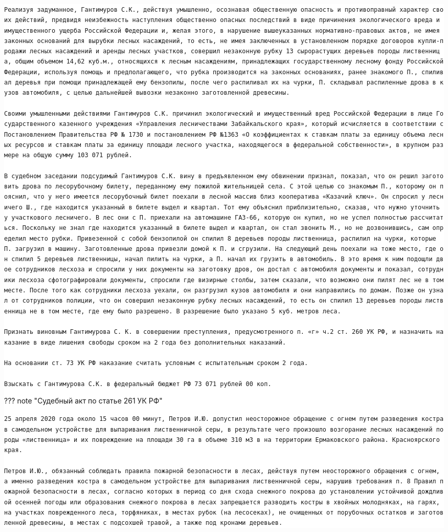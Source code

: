     Реализуя задуманное, Гантимуров С.К., действуя умышленно, осознавая общественную опасность и противоправный характер своих действий, предвидя неизбежность наступления общественно опасных последствий в виде причинения экологического вреда и имущественного ущерба Российской Федерации и, желая этого, в нарушение вышеуказанных нормативно-правовых актов, не имея законных оснований для вырубки лесных насаждений, то есть, не имея заключенных в установленном порядке договоров купли-продажи лесных насаждений и аренды лесных участков, совершил незаконную рубку 13 сырорастущих деревьев породы лиственница, общим объемом 14,62 куб.м., относящихся к лесным насаждениям, принадлежащих государственному лесному фонду Российской Федерации, используя помощь и предполагающего, что рубка производится на законных основаниях, ранее знакомого П., спиливал деревья при помощи принадлежащей ему бензопилы, после чего распиливал их на чурки, П. складывал распиленные дрова в кузов автомобиля, с целью дальнейшей вывозки незаконно заготовленной древесины.
    
    Своими умышленными действиями Гантимуров С.К. причинил экологический и имущественный вред Российской Федерации в лице Государственного казенного учреждения «Управления лесничествами Забайкальского края», который исчисляется в соответствии с Постановлением Правительства РФ № 1730 и постановлением РФ №1363 «О коэффициентах к ставкам платы за единицу объема лесных ресурсов и ставкам платы за единицу площади лесного участка, находящегося в федеральной собственности», в крупном размере на общую сумму 103 071 рублей.
    
    В судебном заседании подсудимый Гантимуров С.К. вину в предъявленном ему обвинении признал, показал, что он решил заготовить дрова по лесорубочному билету, переданному ему пожилой жительницей села. С этой целью со знакомым П., которому он пояснил, что у него имеется лесорубочный билет поехали в лесной массив близ кооператива «Казачий ключ». Он спросил у лесничего Ш., где находится указанный в билете выдел и квартал. Тот ему объяснил приблизительно, сказав, что нужно уточнить у участкового лесничего. В лес они с П. приехали на автомашине ГАЗ-66, которую он купил, но не успел полностью рассчитаться. Поскольку не знал где находится указанный в билете выдел и квартал, он стал звонить М., но не дозвонившись, сам определил место рубки. Привезенной с собой бензопилой он спилил 8 деревьев породы лиственница, распилил на чурки, которые П. загрузил в машину. Заготовленные дрова привезли домой к П. и сгрузили. На следующий день поехали на тоже место, где он спилил 5 деревьев лиственницы, начал пилить на чурки, а П. начал их грузить в автомобиль. В это время к ним подощли двое сотрудников лесхоза и спросили у них документы на заготовку дров, он достал с автомобиля документы и показал, сотрудники лесхоза сфотографировали документы, спросили где визирные столбы, затем сказали, что возможно они пилят лес не в том месте. После того как сотрудники лесхоза уехали, он разгрузил кузов автомобиля и они направились по домам. Позже он узнал от сотрудников полиции, что он совершил незаконную рубку лесных насаждений, то есть он спилил 13 деревьев породы лиственница не в том месте, где ему было разрешено. В разрешение было указано 5 куб. метров леса.
    
    Признать виновным Гантимурова С. К. в совершении преступления, предусмотренного п. «г» ч.2 ст. 260 УК РФ, и назначить наказание в виде лишения свободы сроком на 2 года без дополнительных наказаний.
    
    На основании ст. 73 УК РФ наказание считать условным с испытательным сроком 2 года.
    
    Взыскать с Гантимурова С.К. в федеральный бюджет РФ 73 071 рублей 00 коп.

??? note "Судебный акт по статье 261 УК РФ"
    
    25 апреля 2020 года около 15 часов 00 минут, Петров И.Ю. допустил неосторожное обращение с огнем путем разведения костра в самодельном устройстве для выпаривания лиственничной серы, в результате чего произошло возгорание лесных насаждений породы «лиственница» и их повреждение на площади 30 га в объеме 310 м3 в на территории Ермаковского района. Красноярского края.
    
    Петров И.Ю., обязанный соблюдать правила пожарной безопасности в лесах, действуя путем неосторожного обращения с огнем, а именно разведения костра в самодельном устройстве для выпаривания лиственничной серы, нарушив требования п. 8 Правил пожарной безопасности в лесах, согласно которых в период со дня схода снежного покрова до установлении устойчивой дождливой осенней погоды или образования снежного покрова в лесах запрещается разводить костры в хвойных молодняках, на гарях, на участках поврежденного леса, торфяниках, в местах рубок (на лесосеках), не очищенных от порубочных остатков и заготовленной древесины, в местах с подсохшей травой, а также под кронами деревьев.
    